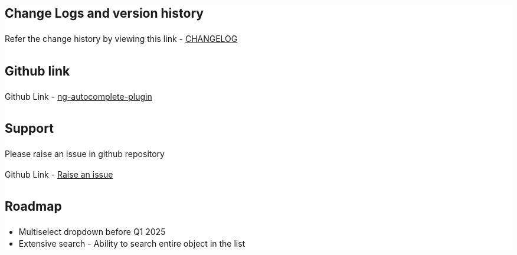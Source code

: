 ## Change Logs and version history

Refer the change history by viewing this link - [CHANGELOG](https://github.com/nodeworld/ng-autocomplete-plugin/blob/release/CHANGELOG.md)

## Github link

Github Link - [ng-autocomplete-plugin](https://github.com/nodeworld/ng-autocomplete-plugin)

## Support

Please raise an issue in github repository

Github Link - [Raise an issue](https://github.com/nodeworld/ng-autocomplete-plugin/issues)

## Roadmap

- Multiselect dropdown before Q1 2025
- Extensive search - Ability to search entire object in the list
